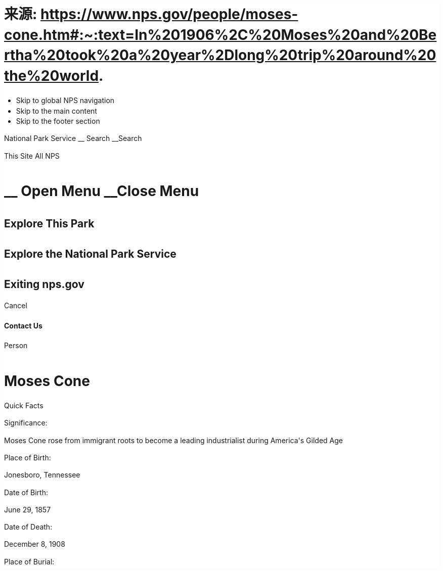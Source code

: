 # 来源: https://www.nps.gov/people/moses-cone.htm#:~:text=In%201906%2C%20Moses%20and%20Bertha%20took%20a%20year%2Dlong%20trip%20around%20the%20world.

  * Skip to global NPS navigation
  * Skip to the main content
  * Skip to the footer section



National Park Service  __ Search __Search

This Site  All NPS 

#  __ Open Menu  __Close Menu

##  Explore This Park 




##  Explore the National Park Service 




## Exiting nps.gov

Cancel

#### Contact Us

Person

# Moses Cone

Quick Facts

Significance: 

Moses Cone rose from immigrant roots to become a leading industrialist during America's Gilded Age 

Place of Birth: 

Jonesboro, Tennessee 

Date of Birth: 

June 29, 1857 

Date of Death: 

December 8, 1908 

Place of Burial: 
